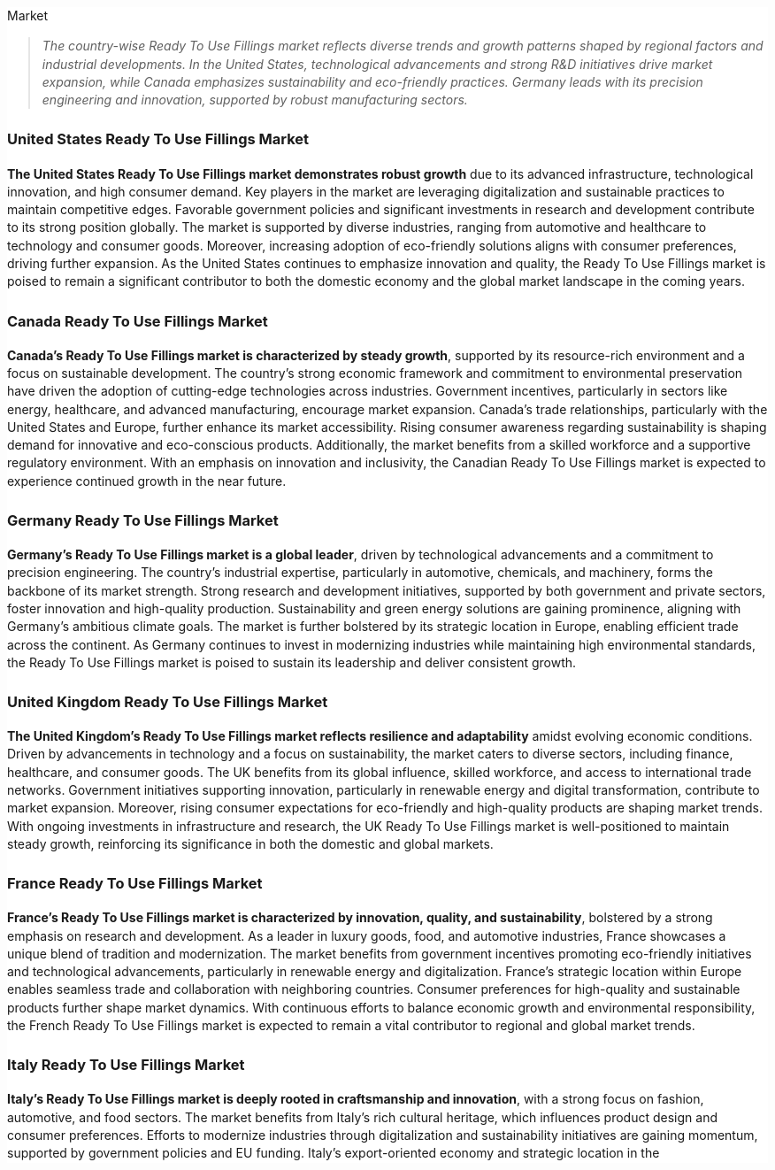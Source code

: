 Market<br /></span></h1><blockquote><p><em><span class="">The country-wise Ready To Use Fillings market reflects diverse trends and growth patterns shaped by regional factors and industrial developments. In the United States, technological advancements and strong R&amp;D initiatives drive market expansion, while Canada emphasizes sustainability and eco-friendly practices. Germany leads with its precision engineering and innovation, supported by robust manufacturing sectors.</span></em></p></blockquote><h3><strong>United States Ready To Use Fillings Market</strong></h3><p><strong>The United States Ready To Use Fillings market demonstrates robust growth</strong> due to its advanced infrastructure, technological innovation, and high consumer demand. Key players in the market are leveraging digitalization and sustainable practices to maintain competitive edges. Favorable government policies and significant investments in research and development contribute to its strong position globally. The market is supported by diverse industries, ranging from automotive and healthcare to technology and consumer goods. Moreover, increasing adoption of eco-friendly solutions aligns with consumer preferences, driving further expansion. As the United States continues to emphasize innovation and quality, the Ready To Use Fillings market is poised to remain a significant contributor to both the domestic economy and the global market landscape in the coming years.</p><h3><strong>Canada Ready To Use Fillings Market</strong></h3><p><strong>Canada&rsquo;s Ready To Use Fillings market is characterized by steady growth</strong>, supported by its resource-rich environment and a focus on sustainable development. The country&rsquo;s strong economic framework and commitment to environmental preservation have driven the adoption of cutting-edge technologies across industries. Government incentives, particularly in sectors like energy, healthcare, and advanced manufacturing, encourage market expansion. Canada&rsquo;s trade relationships, particularly with the United States and Europe, further enhance its market accessibility. Rising consumer awareness regarding sustainability is shaping demand for innovative and eco-conscious products. Additionally, the market benefits from a skilled workforce and a supportive regulatory environment. With an emphasis on innovation and inclusivity, the Canadian Ready To Use Fillings market is expected to experience continued growth in the near future.</p><h3><strong>Germany Ready To Use Fillings Market</strong></h3><p><strong>Germany&rsquo;s Ready To Use Fillings market is a global leader</strong>, driven by technological advancements and a commitment to precision engineering. The country&rsquo;s industrial expertise, particularly in automotive, chemicals, and machinery, forms the backbone of its market strength. Strong research and development initiatives, supported by both government and private sectors, foster innovation and high-quality production. Sustainability and green energy solutions are gaining prominence, aligning with Germany&rsquo;s ambitious climate goals. The market is further bolstered by its strategic location in Europe, enabling efficient trade across the continent. As Germany continues to invest in modernizing industries while maintaining high environmental standards, the Ready To Use Fillings market is poised to sustain its leadership and deliver consistent growth.</p><h3><strong>United Kingdom Ready To Use Fillings Market</strong></h3><p><strong>The United Kingdom&rsquo;s Ready To Use Fillings market reflects resilience and adaptability</strong> amidst evolving economic conditions. Driven by advancements in technology and a focus on sustainability, the market caters to diverse sectors, including finance, healthcare, and consumer goods. The UK benefits from its global influence, skilled workforce, and access to international trade networks. Government initiatives supporting innovation, particularly in renewable energy and digital transformation, contribute to market expansion. Moreover, rising consumer expectations for eco-friendly and high-quality products are shaping market trends. With ongoing investments in infrastructure and research, the UK Ready To Use Fillings market is well-positioned to maintain steady growth, reinforcing its significance in both the domestic and global markets.</p><h3><strong>France Ready To Use Fillings Market</strong></h3><p><strong>France&rsquo;s Ready To Use Fillings market is characterized by innovation, quality, and sustainability</strong>, bolstered by a strong emphasis on research and development. As a leader in luxury goods, food, and automotive industries, France showcases a unique blend of tradition and modernization. The market benefits from government incentives promoting eco-friendly initiatives and technological advancements, particularly in renewable energy and digitalization. France&rsquo;s strategic location within Europe enables seamless trade and collaboration with neighboring countries. Consumer preferences for high-quality and sustainable products further shape market dynamics. With continuous efforts to balance economic growth and environmental responsibility, the French Ready To Use Fillings market is expected to remain a vital contributor to regional and global market trends.</p><h3><strong>Italy Ready To Use Fillings Market</strong></h3><p><strong>Italy&rsquo;s Ready To Use Fillings market is deeply rooted in craftsmanship and innovation</strong>, with a strong focus on fashion, automotive, and food sectors. The market benefits from Italy&rsquo;s rich cultural heritage, which influences product design and consumer preferences. Efforts to modernize industries through digitalization and sustainability initiatives are gaining momentum, supported by government policies and EU funding. Italy&rsquo;s export-oriented economy and strategic location in the